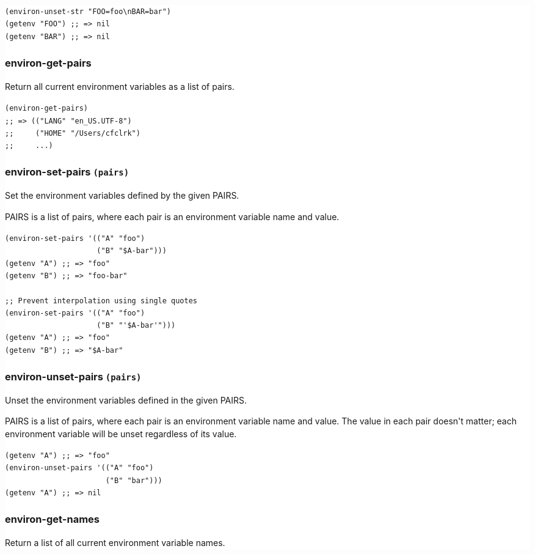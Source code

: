 ```emacs-lisp
(environ-unset-str "FOO=foo\nBAR=bar")
(getenv "FOO") ;; => nil
(getenv "BAR") ;; => nil
```

### environ-get-pairs

Return all current environment variables as a list of pairs.

```emacs-lisp
(environ-get-pairs)
;; => (("LANG" "en_US.UTF-8")
;;     ("HOME" "/Users/cfclrk")
;;     ...)
```

### environ-set-pairs `(pairs)`

Set the environment variables defined by the given PAIRS.

PAIRS is a list of pairs, where each pair is an environment variable name and
value.

```emacs-lisp
(environ-set-pairs '(("A" "foo")
                     ("B" "$A-bar")))
(getenv "A") ;; => "foo"
(getenv "B") ;; => "foo-bar"

;; Prevent interpolation using single quotes
(environ-set-pairs '(("A" "foo")
                     ("B" "'$A-bar'")))
(getenv "A") ;; => "foo"
(getenv "B") ;; => "$A-bar"
```

### environ-unset-pairs `(pairs)`

Unset the environment variables defined in the given PAIRS.

PAIRS is a list of pairs, where each pair is an environment variable name and
value. The value in each pair doesn't matter; each environment variable will be
unset regardless of its value.

```emacs-lisp
(getenv "A") ;; => "foo"
(environ-unset-pairs '(("A" "foo")
                       ("B" "bar")))
(getenv "A") ;; => nil
```

### environ-get-names

Return a list of all current environment variable names.
